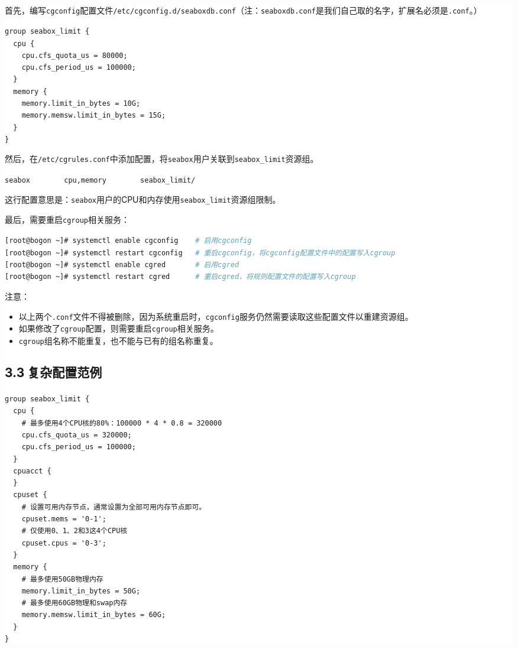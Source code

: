 首先，编写`cgconfig`配置文件`/etc/cgconfig.d/seaboxdb.conf`（注：`seaboxdb.conf`是我们自己取的名字，扩展名必须是`.conf`。）

```
group seabox_limit {
  cpu {
    cpu.cfs_quota_us = 80000;
    cpu.cfs_period_us = 100000;
  }
  memory {
    memory.limit_in_bytes = 10G;
    memory.memsw.limit_in_bytes = 15G;
  }
}
```

然后，在`/etc/cgrules.conf`中添加配置，将`seabox`用户关联到`seabox_limit`资源组。

```
seabox        cpu,memory        seabox_limit/
```

这行配置意思是：`seabox`用户的CPU和内存使用`seabox_limit`资源组限制。

最后，需要重启`cgroup`相关服务：

```bash
[root@bogon ~]# systemctl enable cgconfig    # 启用cgconfig
[root@bogon ~]# systemctl restart cgconfig   # 重启cgconfig，将cgconfig配置文件中的配置写入cgroup
[root@bogon ~]# systemctl enable cgred       # 启用cgred
[root@bogon ~]# systemctl restart cgred      # 重启cgred，将规则配置文件的配置写入cgroup
```

注意：

* 以上两个`.conf`文件不得被删除，因为系统重启时，`cgconfig`服务仍然需要读取这些配置文件以重建资源组。
* 如果修改了`cgroup`配置，则需要重启`cgroup`相关服务。
* `cgroup`组名称不能重复，也不能与已有的组名称重复。

## 3.3 复杂配置范例

```
group seabox_limit {
  cpu {
    # 最多使用4个CPU核的80%：100000 * 4 * 0.8 = 320000
    cpu.cfs_quota_us = 320000;
    cpu.cfs_period_us = 100000;
  }
  cpuacct {
  }
  cpuset {
    # 设置可用内存节点，通常设置为全部可用内存节点即可。
    cpuset.mems = '0-1';
    # 仅使用0、1、2和3这4个CPU核
    cpuset.cpus = '0-3';
  }
  memory {
    # 最多使用50GB物理内存
    memory.limit_in_bytes = 50G;
    # 最多使用60GB物理和swap内存
    memory.memsw.limit_in_bytes = 60G;
  }
}
```
